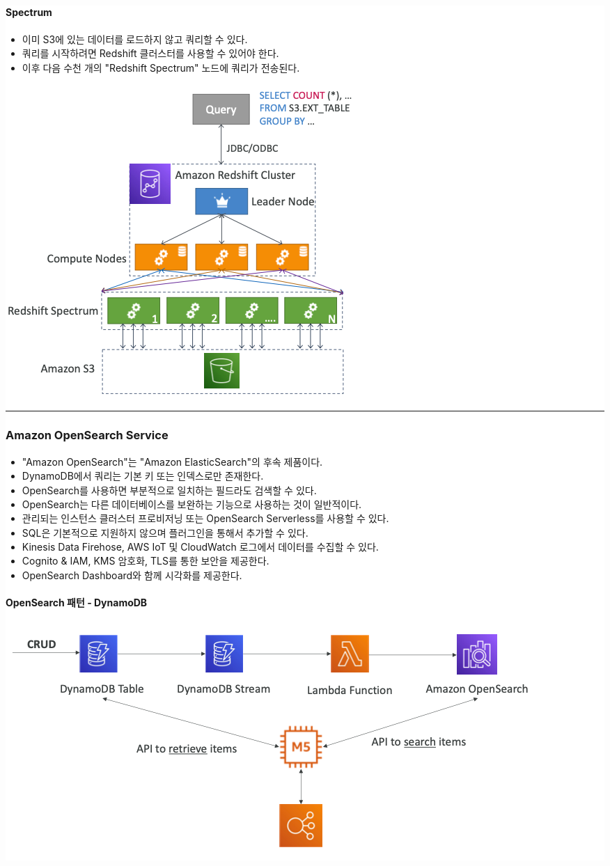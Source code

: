 #### Spectrum

- 이미 S3에 있는 데이터를 로드하지 않고 쿼리할 수 있다.
- 쿼리를 시작하려면 Redshift 클러스터를 사용할 수 있어야 한다.
- 이후 다음 수천 개의 "Redshift Spectrum" 노드에 쿼리가 전송된다.

![redshift-spectrum.png](images%2FDataAnalytics%2Fredshift-spectrum.png)

---

### Amazon OpenSearch Service

- "Amazon OpenSearch"는 "Amazon ElasticSearch"의 후속 제품이다.
- DynamoDB에서 쿼리는 기본 키 또는 인덱스로만 존재한다.
- OpenSearch를 사용하면 부분적으로 일치하는 필드라도 검색할 수 있다.
- OpenSearch는 다른 데이터베이스를 보완하는 기능으로 사용하는 것이 일반적이다.
- 관리되는 인스턴스 클러스터 프로비저닝 또는 OpenSearch Serverless를 사용할 수 있다.
- SQL은 기본적으로 지원하지 않으며 플러그인을 통해서 추가할 수 있다.
- Kinesis Data Firehose, AWS IoT 및 CloudWatch 로그에서 데이터를 수집할 수 있다.
- Cognito & IAM, KMS 암호화, TLS를 통한 보안을 제공한다.
- OpenSearch Dashboard와 함께 시각화를 제공한다.
  
#### OpenSearch 패턴 - DynamoDB

![opensearch-patterns-dynamodb.png](images%2FDataAnalytics%2Fopensearch-patterns-dynamodb.png)